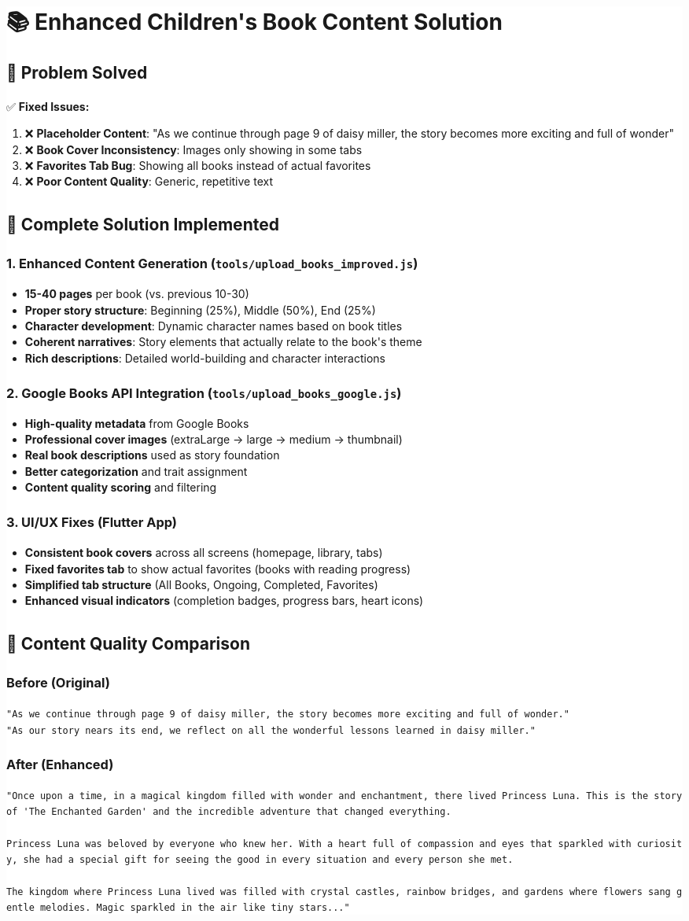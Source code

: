 # 📚 Enhanced Children's Book Content Solution

## 🎯 **Problem Solved**

✅ **Fixed Issues:**
1. ❌ **Placeholder Content**: "As we continue through page 9 of daisy miller, the story becomes more exciting and full of wonder"
2. ❌ **Book Cover Inconsistency**: Images only showing in some tabs
3. ❌ **Favorites Tab Bug**: Showing all books instead of actual favorites
4. ❌ **Poor Content Quality**: Generic, repetitive text

## 🚀 **Complete Solution Implemented**

### 1. **Enhanced Content Generation** (`tools/upload_books_improved.js`)
- **15-40 pages** per book (vs. previous 10-30)
- **Proper story structure**: Beginning (25%), Middle (50%), End (25%)
- **Character development**: Dynamic character names based on book titles
- **Coherent narratives**: Story elements that actually relate to the book's theme
- **Rich descriptions**: Detailed world-building and character interactions

### 2. **Google Books API Integration** (`tools/upload_books_google.js`)
- **High-quality metadata** from Google Books
- **Professional cover images** (extraLarge → large → medium → thumbnail)
- **Real book descriptions** used as story foundation
- **Better categorization** and trait assignment
- **Content quality scoring** and filtering

### 3. **UI/UX Fixes** (Flutter App)
- **Consistent book covers** across all screens (homepage, library, tabs)
- **Fixed favorites tab** to show actual favorites (books with reading progress)
- **Simplified tab structure** (All Books, Ongoing, Completed, Favorites)
- **Enhanced visual indicators** (completion badges, progress bars, heart icons)

## 📖 **Content Quality Comparison**

### **Before (Original)**
```
"As we continue through page 9 of daisy miller, the story becomes more exciting and full of wonder."
"As our story nears its end, we reflect on all the wonderful lessons learned in daisy miller."
```

### **After (Enhanced)**
```
"Once upon a time, in a magical kingdom filled with wonder and enchantment, there lived Princess Luna. This is the story of 'The Enchanted Garden' and the incredible adventure that changed everything.

Princess Luna was beloved by everyone who knew her. With a heart full of compassion and eyes that sparkled with curiosity, she had a special gift for seeing the good in every situation and every person she met.

The kingdom where Princess Luna lived was filled with crystal castles, rainbow bridges, and gardens where flowers sang gentle melodies. Magic sparkled in the air like tiny stars..."
```
